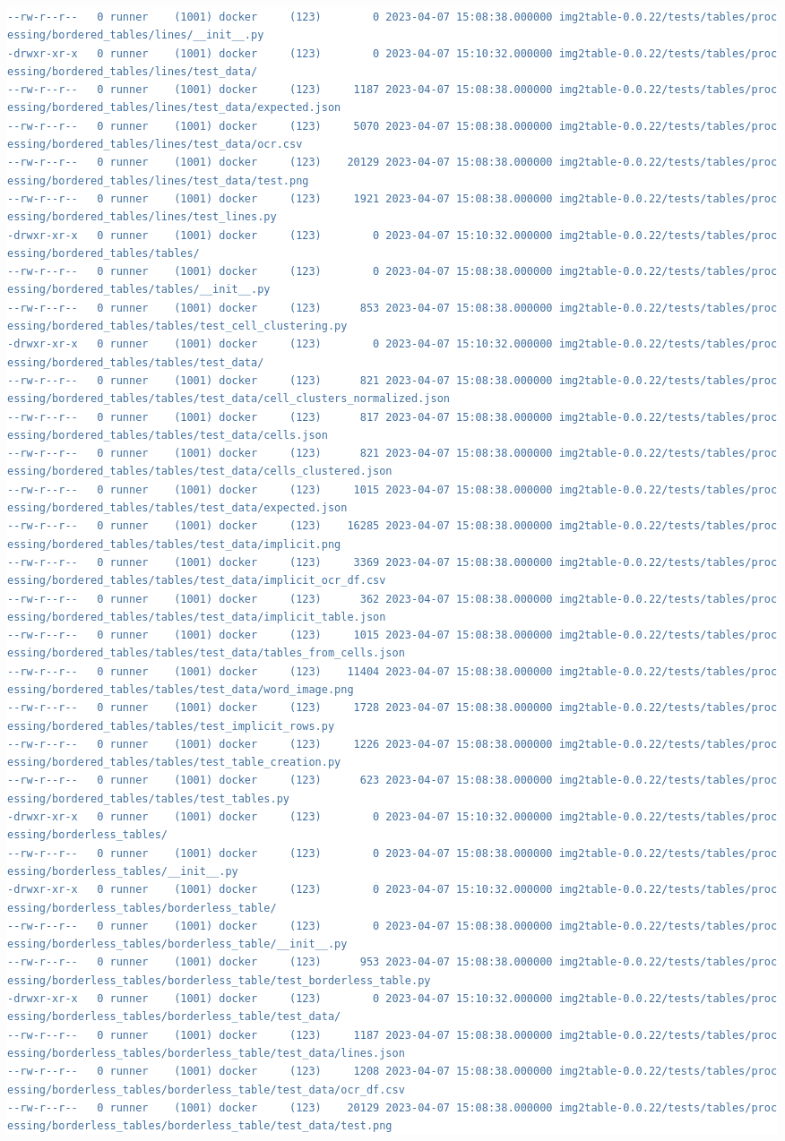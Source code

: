 ```diff
--rw-r--r--   0 runner    (1001) docker     (123)        0 2023-04-07 15:08:38.000000 img2table-0.0.22/tests/tables/processing/bordered_tables/lines/__init__.py
-drwxr-xr-x   0 runner    (1001) docker     (123)        0 2023-04-07 15:10:32.000000 img2table-0.0.22/tests/tables/processing/bordered_tables/lines/test_data/
--rw-r--r--   0 runner    (1001) docker     (123)     1187 2023-04-07 15:08:38.000000 img2table-0.0.22/tests/tables/processing/bordered_tables/lines/test_data/expected.json
--rw-r--r--   0 runner    (1001) docker     (123)     5070 2023-04-07 15:08:38.000000 img2table-0.0.22/tests/tables/processing/bordered_tables/lines/test_data/ocr.csv
--rw-r--r--   0 runner    (1001) docker     (123)    20129 2023-04-07 15:08:38.000000 img2table-0.0.22/tests/tables/processing/bordered_tables/lines/test_data/test.png
--rw-r--r--   0 runner    (1001) docker     (123)     1921 2023-04-07 15:08:38.000000 img2table-0.0.22/tests/tables/processing/bordered_tables/lines/test_lines.py
-drwxr-xr-x   0 runner    (1001) docker     (123)        0 2023-04-07 15:10:32.000000 img2table-0.0.22/tests/tables/processing/bordered_tables/tables/
--rw-r--r--   0 runner    (1001) docker     (123)        0 2023-04-07 15:08:38.000000 img2table-0.0.22/tests/tables/processing/bordered_tables/tables/__init__.py
--rw-r--r--   0 runner    (1001) docker     (123)      853 2023-04-07 15:08:38.000000 img2table-0.0.22/tests/tables/processing/bordered_tables/tables/test_cell_clustering.py
-drwxr-xr-x   0 runner    (1001) docker     (123)        0 2023-04-07 15:10:32.000000 img2table-0.0.22/tests/tables/processing/bordered_tables/tables/test_data/
--rw-r--r--   0 runner    (1001) docker     (123)      821 2023-04-07 15:08:38.000000 img2table-0.0.22/tests/tables/processing/bordered_tables/tables/test_data/cell_clusters_normalized.json
--rw-r--r--   0 runner    (1001) docker     (123)      817 2023-04-07 15:08:38.000000 img2table-0.0.22/tests/tables/processing/bordered_tables/tables/test_data/cells.json
--rw-r--r--   0 runner    (1001) docker     (123)      821 2023-04-07 15:08:38.000000 img2table-0.0.22/tests/tables/processing/bordered_tables/tables/test_data/cells_clustered.json
--rw-r--r--   0 runner    (1001) docker     (123)     1015 2023-04-07 15:08:38.000000 img2table-0.0.22/tests/tables/processing/bordered_tables/tables/test_data/expected.json
--rw-r--r--   0 runner    (1001) docker     (123)    16285 2023-04-07 15:08:38.000000 img2table-0.0.22/tests/tables/processing/bordered_tables/tables/test_data/implicit.png
--rw-r--r--   0 runner    (1001) docker     (123)     3369 2023-04-07 15:08:38.000000 img2table-0.0.22/tests/tables/processing/bordered_tables/tables/test_data/implicit_ocr_df.csv
--rw-r--r--   0 runner    (1001) docker     (123)      362 2023-04-07 15:08:38.000000 img2table-0.0.22/tests/tables/processing/bordered_tables/tables/test_data/implicit_table.json
--rw-r--r--   0 runner    (1001) docker     (123)     1015 2023-04-07 15:08:38.000000 img2table-0.0.22/tests/tables/processing/bordered_tables/tables/test_data/tables_from_cells.json
--rw-r--r--   0 runner    (1001) docker     (123)    11404 2023-04-07 15:08:38.000000 img2table-0.0.22/tests/tables/processing/bordered_tables/tables/test_data/word_image.png
--rw-r--r--   0 runner    (1001) docker     (123)     1728 2023-04-07 15:08:38.000000 img2table-0.0.22/tests/tables/processing/bordered_tables/tables/test_implicit_rows.py
--rw-r--r--   0 runner    (1001) docker     (123)     1226 2023-04-07 15:08:38.000000 img2table-0.0.22/tests/tables/processing/bordered_tables/tables/test_table_creation.py
--rw-r--r--   0 runner    (1001) docker     (123)      623 2023-04-07 15:08:38.000000 img2table-0.0.22/tests/tables/processing/bordered_tables/tables/test_tables.py
-drwxr-xr-x   0 runner    (1001) docker     (123)        0 2023-04-07 15:10:32.000000 img2table-0.0.22/tests/tables/processing/borderless_tables/
--rw-r--r--   0 runner    (1001) docker     (123)        0 2023-04-07 15:08:38.000000 img2table-0.0.22/tests/tables/processing/borderless_tables/__init__.py
-drwxr-xr-x   0 runner    (1001) docker     (123)        0 2023-04-07 15:10:32.000000 img2table-0.0.22/tests/tables/processing/borderless_tables/borderless_table/
--rw-r--r--   0 runner    (1001) docker     (123)        0 2023-04-07 15:08:38.000000 img2table-0.0.22/tests/tables/processing/borderless_tables/borderless_table/__init__.py
--rw-r--r--   0 runner    (1001) docker     (123)      953 2023-04-07 15:08:38.000000 img2table-0.0.22/tests/tables/processing/borderless_tables/borderless_table/test_borderless_table.py
-drwxr-xr-x   0 runner    (1001) docker     (123)        0 2023-04-07 15:10:32.000000 img2table-0.0.22/tests/tables/processing/borderless_tables/borderless_table/test_data/
--rw-r--r--   0 runner    (1001) docker     (123)     1187 2023-04-07 15:08:38.000000 img2table-0.0.22/tests/tables/processing/borderless_tables/borderless_table/test_data/lines.json
--rw-r--r--   0 runner    (1001) docker     (123)     1208 2023-04-07 15:08:38.000000 img2table-0.0.22/tests/tables/processing/borderless_tables/borderless_table/test_data/ocr_df.csv
--rw-r--r--   0 runner    (1001) docker     (123)    20129 2023-04-07 15:08:38.000000 img2table-0.0.22/tests/tables/processing/borderless_tables/borderless_table/test_data/test.png
```